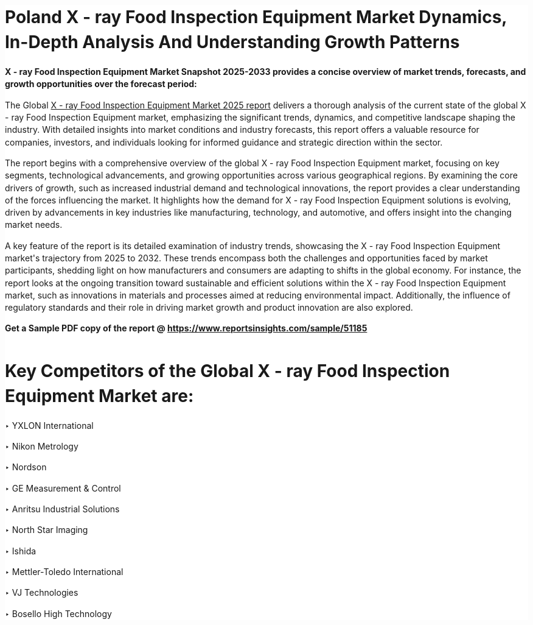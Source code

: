 # Poland X - ray Food Inspection Equipment Market Dynamics, In-Depth Analysis And Understanding Growth Patterns

<strong>X - ray Food Inspection Equipment Market Snapshot 2025-2033 provides a concise overview of market trends, forecasts, and growth opportunities over the forecast period:</strong>

 The Global <a href=https://www.reportsinsights.com/sample/51185>X - ray Food Inspection Equipment Market 2025 report</a> delivers a thorough analysis of the current state of the global X - ray Food Inspection Equipment market, emphasizing the significant trends, dynamics, and competitive landscape shaping the industry. With detailed insights into market conditions and industry forecasts, this report offers a valuable resource for companies, investors, and individuals looking for informed guidance and strategic direction within the sector.

The report begins with a comprehensive overview of the global X - ray Food Inspection Equipment market, focusing on key segments, technological advancements, and growing opportunities across various geographical regions. By examining the core drivers of growth, such as increased industrial demand and technological innovations, the report provides a clear understanding of the forces influencing the market. It highlights how the demand for X - ray Food Inspection Equipment solutions is evolving, driven by advancements in key industries like manufacturing, technology, and automotive, and offers insight into the changing market needs.

A key feature of the report is its detailed examination of industry trends, showcasing the X - ray Food Inspection Equipment market's trajectory from 2025 to 2032. These trends encompass both the challenges and opportunities faced by market participants, shedding light on how manufacturers and consumers are adapting to shifts in the global economy. For instance, the report looks at the ongoing transition toward sustainable and efficient solutions within the X - ray Food Inspection Equipment market, such as innovations in materials and processes aimed at reducing environmental impact. Additionally, the influence of regulatory standards and their role in driving market growth and product innovation are also explored.

<strong>Get a Sample PDF copy of the report @ <a href=https://www.reportsinsights.com/sample/51185>https://www.reportsinsights.com/sample/51185</a></strong>

# <strong>Key Competitors of the Global X - ray Food Inspection Equipment Market are:</strong>

‣ YXLON International

‣ Nikon Metrology

‣ Nordson

‣ GE Measurement & Control

‣ Anritsu Industrial Solutions

‣ North Star Imaging

‣ Ishida

‣ Mettler-Toledo International

‣ VJ Technologies

‣ Bosello High Technology
